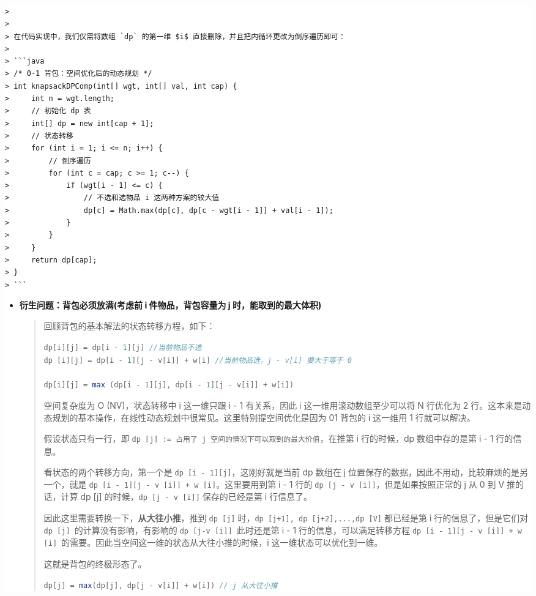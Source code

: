     >
    >
    > 在代码实现中，我们仅需将数组 `dp` 的第一维 $i$ 直接删除，并且把内循环更改为倒序遍历即可：
    >
    > ```java
    > /* 0-1 背包：空间优化后的动态规划 */
    > int knapsackDPComp(int[] wgt, int[] val, int cap) {
    >     int n = wgt.length;
    >     // 初始化 dp 表
    >     int[] dp = new int[cap + 1];
    >     // 状态转移
    >     for (int i = 1; i <= n; i++) {
    >         // 倒序遍历
    >         for (int c = cap; c >= 1; c--) {
    >             if (wgt[i - 1] <= c) {
    >                 // 不选和选物品 i 这两种方案的较大值
    >                 dp[c] = Math.max(dp[c], dp[c - wgt[i - 1]] + val[i - 1]);
    >             }
    >         }
    >     }
    >     return dp[cap];
    > }
    > ```


- **衍生问题：背包必须放满(考虑前 i 件物品，背包容量为 j 时，能取到的最大体积)**

    >回顾背包的基本解法的状态转移方程，如下：
    >
    >```java
    >dp[i][j] = dp[i - 1][j] //当前物品不选
    >dp [i][j] = dp[i - 1][j - v[i]] + w[i] //当前物品选，j - v[i] 要大于等于 0
    >
    >dp[i][j] = max (dp[i - 1][j], dp[i - 1][j - v[i]] + w[i])
    >```
    >
    >空间复杂度为 O (NV)，状态转移中 i 这一维只跟 i - 1 有关系，因此 i 这一维用滚动数组至少可以将 N 行优化为 2 行。这本来是动态规划的基本操作，在线性动态规划中很常见。这里特别提空间优化是因为 01 背包的 i 这一维用 1 行就可以解决。
    >
    >假设状态只有一行，即 `dp [j] := 占用了 j 空间的情况下可以取到的最大价值`，在推第 i 行的时候，dp 数组中存的是第 i - 1 行的信息。
    >
    >看状态的两个转移方向，第一个是 `dp [i - 1][j]`，这刚好就是当前 dp 数组在 j 位置保存的数据，因此不用动，比较麻烦的是另一个，就是 `dp [i - 1][j - v [i]] + w [i]`。这里要用到第 i - 1 行的 `dp [j - v [i]]`，但是如果按照正常的 j 从 0 到 V 推的话，计算 dp [j] 的时候，`dp [j - v [i]]` 保存的已经是第 i 行信息了。
    >
    >因此这里需要转换一下，**从大往小推**，推到 `dp [j]` 时，`dp [j+1], dp [j+2],...,dp [V]` 都已经是第 i 行的信息了，但是它们对 `dp [j] `的计算没有影响，有影响的 `dp [j-v [i]] `此时还是第 i - 1 行的信息，可以满足转移方程 `dp [i - 1][j - v [i]] + w [i] `的需要。因此当空间这一维的状态从大往小推的时候，i 这一维状态可以优化到一维。
    >
    >这就是背包的终极形态了。
    >
    >```java
    >dp[j] = max(dp[j], dp[j - v[i]] + w[i]) // j 从大往小推
    >```
